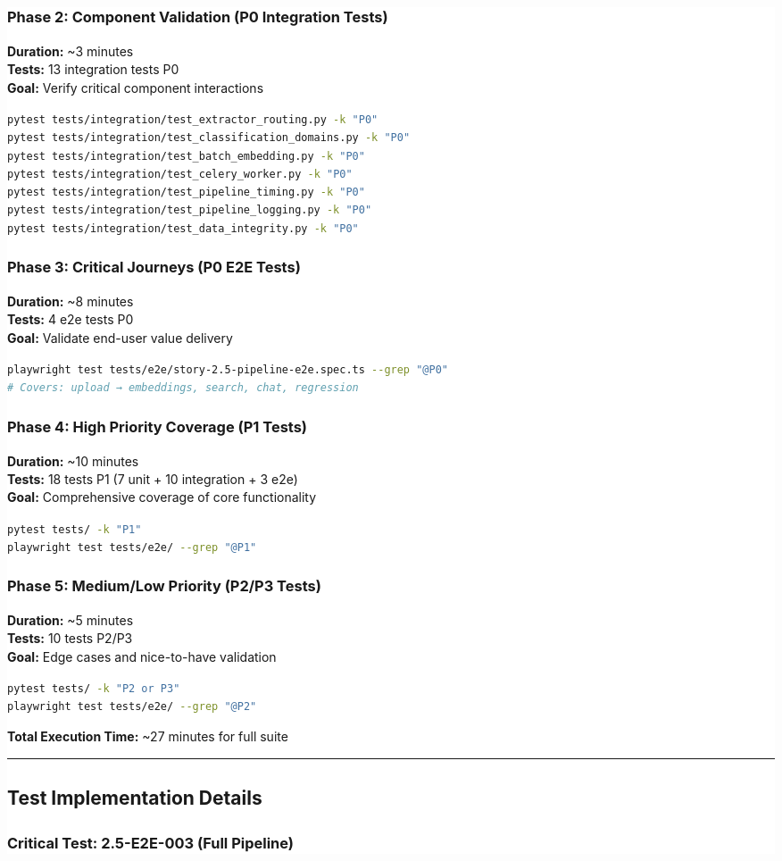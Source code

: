 ### Phase 2: Component Validation (P0 Integration Tests)
**Duration:** ~3 minutes  
**Tests:** 13 integration tests P0  
**Goal:** Verify critical component interactions

```bash
pytest tests/integration/test_extractor_routing.py -k "P0"
pytest tests/integration/test_classification_domains.py -k "P0"
pytest tests/integration/test_batch_embedding.py -k "P0"
pytest tests/integration/test_celery_worker.py -k "P0"
pytest tests/integration/test_pipeline_timing.py -k "P0"
pytest tests/integration/test_pipeline_logging.py -k "P0"
pytest tests/integration/test_data_integrity.py -k "P0"
```

### Phase 3: Critical Journeys (P0 E2E Tests)
**Duration:** ~8 minutes  
**Tests:** 4 e2e tests P0  
**Goal:** Validate end-user value delivery

```bash
playwright test tests/e2e/story-2.5-pipeline-e2e.spec.ts --grep "@P0"
# Covers: upload → embeddings, search, chat, regression
```

### Phase 4: High Priority Coverage (P1 Tests)
**Duration:** ~10 minutes  
**Tests:** 18 tests P1 (7 unit + 10 integration + 3 e2e)  
**Goal:** Comprehensive coverage of core functionality

```bash
pytest tests/ -k "P1"
playwright test tests/e2e/ --grep "@P1"
```

### Phase 5: Medium/Low Priority (P2/P3 Tests)
**Duration:** ~5 minutes  
**Tests:** 10 tests P2/P3  
**Goal:** Edge cases and nice-to-have validation

```bash
pytest tests/ -k "P2 or P3"
playwright test tests/e2e/ --grep "@P2"
```

**Total Execution Time:** ~27 minutes for full suite

---

## Test Implementation Details

### Critical Test: 2.5-E2E-003 (Full Pipeline)
